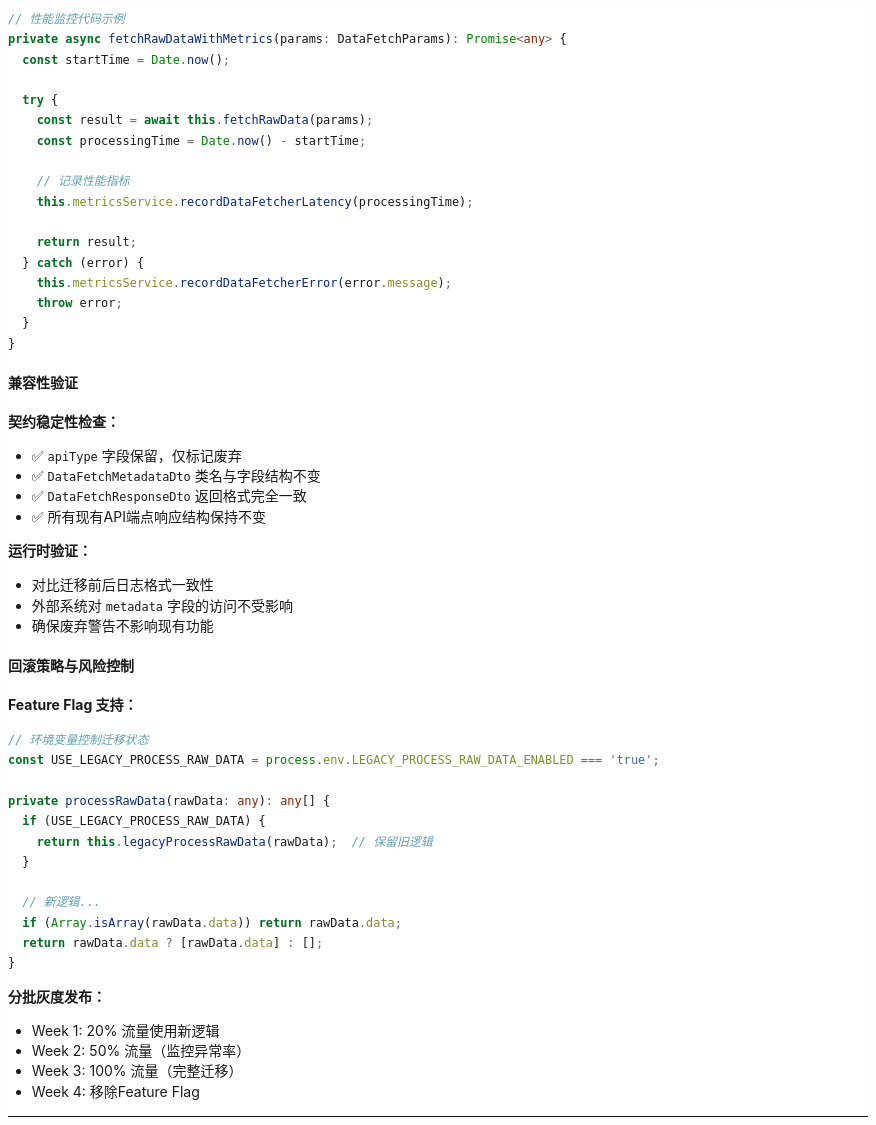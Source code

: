 ```typescript
// 性能监控代码示例
private async fetchRawDataWithMetrics(params: DataFetchParams): Promise<any> {
  const startTime = Date.now();
  
  try {
    const result = await this.fetchRawData(params);
    const processingTime = Date.now() - startTime;
    
    // 记录性能指标
    this.metricsService.recordDataFetcherLatency(processingTime);
    
    return result;
  } catch (error) {
    this.metricsService.recordDataFetcherError(error.message);
    throw error;
  }
}
```

#### 兼容性验证
**契约稳定性检查：**
- ✅ `apiType` 字段保留，仅标记废弃
- ✅ `DataFetchMetadataDto` 类名与字段结构不变
- ✅ `DataFetchResponseDto` 返回格式完全一致
- ✅ 所有现有API端点响应结构保持不变

**运行时验证：**
- 对比迁移前后日志格式一致性
- 外部系统对 `metadata` 字段的访问不受影响
- 确保废弃警告不影响现有功能

#### 回滚策略与风险控制
**Feature Flag 支持：**
```typescript
// 环境变量控制迁移状态
const USE_LEGACY_PROCESS_RAW_DATA = process.env.LEGACY_PROCESS_RAW_DATA_ENABLED === 'true';

private processRawData(rawData: any): any[] {
  if (USE_LEGACY_PROCESS_RAW_DATA) {
    return this.legacyProcessRawData(rawData);  // 保留旧逻辑
  }
  
  // 新逻辑...
  if (Array.isArray(rawData.data)) return rawData.data;
  return rawData.data ? [rawData.data] : [];
}
```

**分批灰度发布：**
- Week 1: 20% 流量使用新逻辑
- Week 2: 50% 流量（监控异常率）  
- Week 3: 100% 流量（完整迁移）
- Week 4: 移除Feature Flag

---

  [key: string]: any;